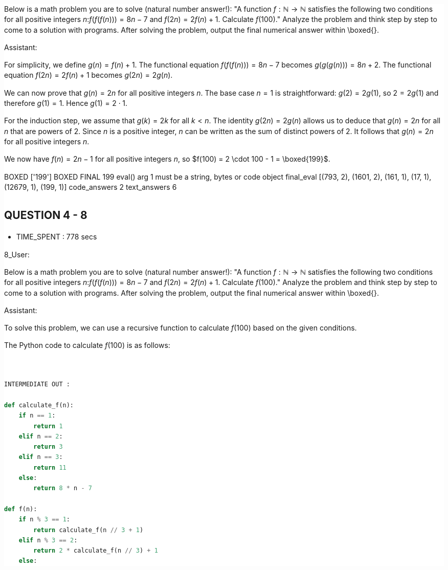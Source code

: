 Below is a math problem you are to solve (natural number answer!):
"A function $f: \mathbb N \to \mathbb N$ satisfies the following two conditions for all positive integers $n$:$f(f(f(n)))=8n-7$ and $f(2n)=2f(n)+1$. Calculate $f(100)$."
Analyze the problem and think step by step to come to a solution with programs. After solving the problem, output the final numerical answer within \boxed{}.

Assistant:

 For simplicity, we define $g(n) = f(n) + 1$. The functional equation $f(f(f(n)))=8n-7$ becomes $g(g(g(n)))=8n+2$. The functional equation $f(2n)=2f(n)+1$ becomes $g(2n)=2g(n)$.

We can now prove that $g(n) = 2n$ for all positive integers $n$. The base case $n = 1$ is straightforward: $g(2) = 2g(1)$, so $2 = 2g(1)$ and therefore $g(1) = 1$. Hence $g(1) = 2\cdot1$.

For the induction step, we assume that $g(k) = 2k$ for all $k<n$. The identity $g(2n)=2g(n)$ allows us to deduce that $g(n) = 2n$ for all $n$ that are powers of 2. Since $n$ is a positive integer, $n$ can be written as the sum of distinct powers of 2. It follows that $g(n) = 2n$ for all positive integers $n$.

We now have $f(n) = 2n - 1$ for all positive integers $n$, so $f(100) = 2 \cdot 100 - 1 = \boxed{199}$.

BOXED ['199']
BOXED FINAL 199
eval() arg 1 must be a string, bytes or code object final_eval
[(793, 2), (1601, 2), (161, 1), (17, 1), (12679, 1), (199, 1)]
code_answers 2 text_answers 6



## QUESTION 4 - 8 
- TIME_SPENT : 778 secs

8_User:

Below is a math problem you are to solve (natural number answer!):
"A function $f: \mathbb N \to \mathbb N$ satisfies the following two conditions for all positive integers $n$:$f(f(f(n)))=8n-7$ and $f(2n)=2f(n)+1$. Calculate $f(100)$."
Analyze the problem and think step by step to come to a solution with programs. After solving the problem, output the final numerical answer within \boxed{}.

Assistant:

 To solve this problem, we can use a recursive function to calculate $f(100)$ based on the given conditions.

The Python code to calculate $f(100)$ is as follows:

```python


INTERMEDIATE OUT :

def calculate_f(n):
    if n == 1:
        return 1
    elif n == 2:
        return 3
    elif n == 3:
        return 11
    else:
        return 8 * n - 7

def f(n):
    if n % 3 == 1:
        return calculate_f(n // 3 + 1)
    elif n % 3 == 2:
        return 2 * calculate_f(n // 3) + 1
    else:
```